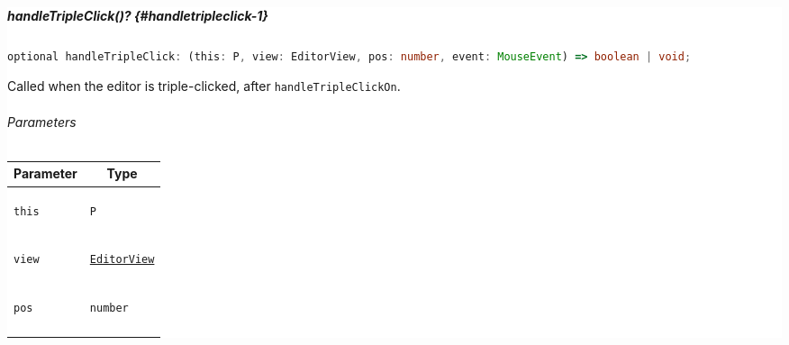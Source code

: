 


##### handleTripleClick()? {#handletripleclick-1}

```ts
optional handleTripleClick: (this: P, view: EditorView, pos: number, event: MouseEvent) => boolean | void;
```

Called when the editor is triple-clicked, after `handleTripleClickOn`.

###### Parameters

<table>
<thead>
<tr>
<th>Parameter</th>
<th>Type</th>
</tr>
</thead>
<tbody>
<tr>
<td>

`this`

</td>
<td>

`P`

</td>
</tr>
<tr>
<td>

`view`

</td>
<td>

[`EditorView`](#editorview)

</td>
</tr>
<tr>
<td>

`pos`

</td>
<td>

`number`

</td>
</tr>
<tr>
<td>
